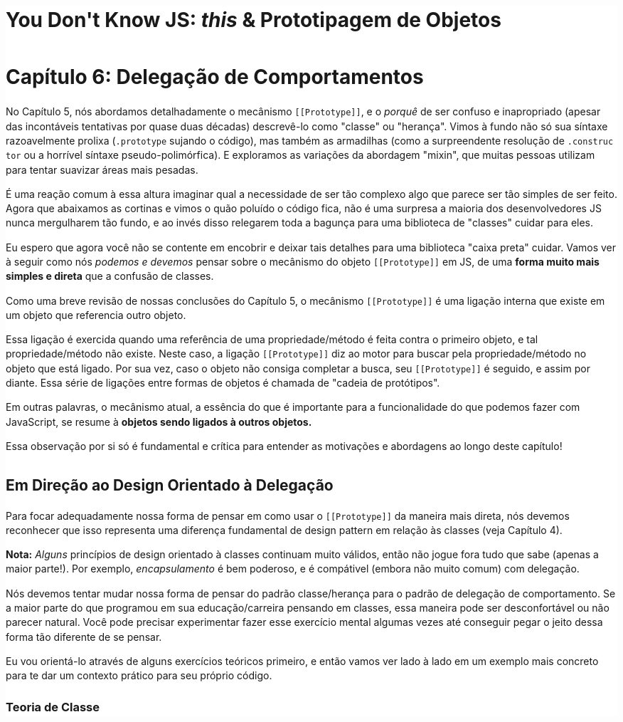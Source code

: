 # You Don't Know JS: *this* & Prototipagem de Objetos
# Capítulo 6: Delegação de Comportamentos

No Capítulo 5, nós abordamos detalhadamente o mecânismo `[[Prototype]]`, e o *porquê* de ser confuso e inapropriado (apesar das incontáveis tentativas por quase duas décadas) descrevê-lo como "classe" ou "herança". Vimos à fundo não só sua síntaxe razoavelmente prolixa (`.prototype` sujando o código), mas também as armadilhas (como a surpreendente resolução de `.constructor` ou a horrível síntaxe pseudo-polimórfica). E exploramos as variações da abordagem "mixin", que muitas pessoas utilizam para tentar suavizar áreas mais pesadas.

É uma reação comum à essa altura imaginar qual a necessidade de ser tão complexo algo que parece ser tão simples de ser feito. Agora que abaixamos as cortinas e vimos o quão poluído o código fica, não é uma surpresa a maioria dos desenvolvedores JS nunca mergulharem tão fundo, e ao invés disso relegarem  toda a bagunça para uma biblioteca de "classes" cuidar para eles.

Eu espero que agora você não se contente em encobrir e deixar tais detalhes para uma biblioteca "caixa preta" cuidar. Vamos ver à seguir como nós *podemos e devemos* pensar sobre o mecânismo do objeto `[[Prototype]]` em JS, de uma **forma muito mais simples e direta** que a confusão de classes.

Como uma breve revisão de nossas conclusões do Capítulo 5, o mecânismo `[[Prototype]]` é uma ligação interna que existe em um objeto que referencia outro objeto.

Essa ligação é exercida quando uma referência de uma propriedade/método é feita contra o primeiro objeto, e tal propriedade/método não existe. Neste caso, a ligação `[[Prototype]]` diz ao motor para buscar pela propriedade/método no objeto que está ligado. Por sua vez, caso o objeto não consiga completar a busca, seu `[[Prototype]]` é seguido, e assim por diante. Essa série de ligações entre formas de objetos é chamada de "cadeia de protótipos".

Em outras palavras, o mecânismo atual, a essência do que é importante para a funcionalidade do que podemos fazer com JavaScript, se resume à **objetos sendo ligados à outros objetos.**

Essa observação por si só é fundamental e crítica para entender as motivações e abordagens ao longo deste capítulo!

## Em Direção ao Design Orientado à Delegação

Para focar adequadamente nossa forma de pensar em como usar o `[[Prototype]]` da maneira mais direta, nós devemos reconhecer que isso representa uma diferença fundamental de design pattern em relação às classes (veja Capítulo 4).

**Nota:** *Alguns* princípios de design orientado à classes continuam muito válidos, então não jogue fora tudo que sabe (apenas a maior parte!). Por exemplo, *encapsulamento* é bem poderoso, e é compátivel (embora não muito comum) com delegação.

Nós devemos tentar mudar nossa forma de pensar do padrão classe/herança para o padrão de delegação de comportamento. Se a maior parte do que programou em sua educação/carreira pensando em classes, essa maneira pode ser desconfortável ou não parecer natural. Você pode precisar experimentar fazer esse exercício mental algumas vezes até conseguir pegar o jeito dessa forma tão diferente de se pensar. 

Eu vou orientá-lo através de alguns exercícios teóricos primeiro, e então vamos ver lado à lado em um exemplo mais concreto para te dar um contexto prático para seu próprio código.  

### Teoria de Classe
